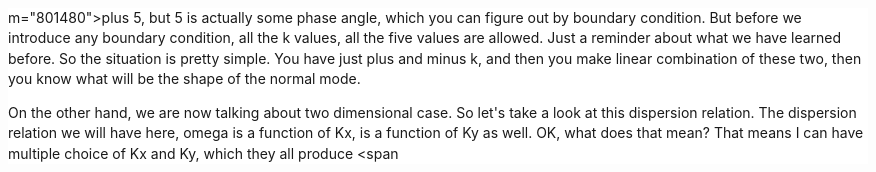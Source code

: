   m="801480">plus</span> <span m="801840">5,</span> <span m="802680">but</span>
  <span m="803010">5</span> <span m="803310">is</span> <span
  m="803480">actually</span> <span m="804440">some</span> <span
  m="805830">phase</span> <span m="808120">angle,</span> <span
  m="808740">which</span> <span m="809040">you</span> <span
  m="809190">can</span> <span m="809640">figure</span> <span
  m="810000">out</span> <span m="810630">by</span> <span
  m="811290">boundary</span> <span m="811710">condition.</span> <span
  m="812880">But</span> <span m="813090">before</span> <span
  m="813930">we</span> <span m="814110">introduce</span> <span
  m="814770">any</span> <span m="814980">boundary</span> <span
  m="815400">condition,</span> <span m="816250">all</span> <span
  m="816500">the</span> <span m="816660">k</span> <span
  m="817010">values,</span> <span m="817840">all</span> <span
  m="818050">the</span> <span m="818270">five</span> <span
  m="818580">values</span> <span m="818850">are</span> <span
  m="819150">allowed.</span> <span m="820000">Just</span> <span
  m="820080">a</span> <span m="820170">reminder</span> <span
  m="820680">about</span> <span m="821160">what</span> <span
  m="821370">we</span> <span m="821580">have</span> <span
  m="821790">learned</span> <span m="822360">before.</span> <span
  m="824040">So</span> <span m="824220">the</span> <span
  m="824310">situation</span> <span m="825060">is</span> <span
  m="825210">pretty</span> <span m="825570">simple.</span> <span
  m="826630">You</span> <span m="826680">have</span> <span
  m="826950">just</span> <span m="827190">plus</span> <span
  m="827690">and</span> <span m="827940">minus</span> <span m="828340">k,</span>
  <span m="829140">and</span> <span m="829260">then</span> <span
  m="829350">you</span> <span m="829500">make</span> <span
  m="829920">linear</span> <span m="830220">combination</span> <span
  m="830940">of</span> <span m="831040">these</span> <span
  m="831120">two,</span> <span m="831720">then</span> <span
  m="831960">you</span> <span m="832200">know</span> <span
  m="832590">what</span> <span m="832770">will</span> <span m="832890">be</span>
  <span m="833010">the</span> <span m="833880">shape</span> <span
  m="834180">of</span> <span m="834300">the</span> <span
  m="834990">normal</span> <span m="835220">mode.</span></p><p><span
  m="837350">On</span> <span m="837590">the</span> <span m="837800">other</span>
  <span m="838100">hand,</span> <span m="839940">we</span> <span
  m="840140">are</span> <span m="840290">now</span> <span
  m="840680">talking</span> <span m="841190">about</span> <span
  m="842180">two</span> <span m="842390">dimensional</span> <span
  m="843080">case.</span> <span m="844430">So</span> <span
  m="844580">let's</span> <span m="844790">take</span> <span m="845060">a</span>
  <span m="845120">look</span> <span m="845420">at</span> <span
  m="845540">this</span> <span m="846200">dispersion</span> <span
  m="846830">relation.</span> <span m="848330">The</span> <span
  m="848450">dispersion</span> <span m="848970">relation</span> <span
  m="849420">we</span> <span m="849530">will</span> <span m="849650">have</span>
  <span m="850040">here,</span> <span m="850670">omega</span> <span
  m="851540">is</span> <span m="851660">a</span> <span
  m="851720">function</span> <span m="852140">of</span> <span
  m="852290">Kx,</span> <span m="853280">is</span> <span m="853400">a</span>
  <span m="853460">function</span> <span m="853970">of</span> <span
  m="854120">Ky</span> <span m="854710">as</span> <span m="854840">well.</span>
  <span m="855890">OK,</span> <span m="856700">what</span> <span
  m="856910">does</span> <span m="857060">that</span> <span
  m="857210">mean?</span> <span m="858360">That</span> <span
  m="858470">means</span> <span m="860030">I</span> <span m="860300">can</span>
  <span m="860660">have</span> <span m="861110">multiple</span> <span
  m="862020">choice</span> <span m="863380">of</span> <span m="863680">Kx</span>
  <span m="864350">and</span> <span m="864510">Ky,</span> <span
  m="865850">which</span> <span m="866290">they</span> <span
  m="866890">all</span> <span m="867255">produce</span> <span